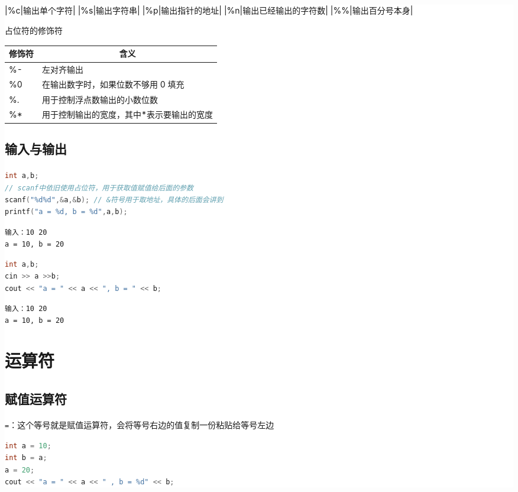 |%c|输出单个字符|
|%s|输出字符串|
|%p|输出指针的地址|
|%n|输出已经输出的字符数|
|%%|输出百分号本身|

占位符的修饰符

|修饰符|含义|
|--|--|
|%-|左对齐输出|
|%0|在输出数字时，如果位数不够用 0 填充|
|%.|用于控制浮点数输出的小数位数|
|%*|用于控制输出的宽度，其中*表示要输出的宽度|

## 输入与输出

```c
int a,b;
// scanf中依旧使用占位符，用于获取值赋值给后面的参数
scanf("%d%d",&a,&b); // &符号用于取地址，具体的后面会讲到
printf("a = %d, b = %d",a,b);
```

```
输入：10 20
a = 10, b = 20
```

```c++
int a,b;
cin >> a >>b;
cout << "a = " << a << ", b = " << b;
```

```
输入：10 20
a = 10, b = 20
```


# 运算符

## 赋值运算符

`=`：这个等号就是赋值运算符，会将等号右边的值复制一份粘贴给等号左边

```c++
int a = 10;
int b = a;
a = 20;
cout << "a = " << a << " , b = %d" << b;
```
